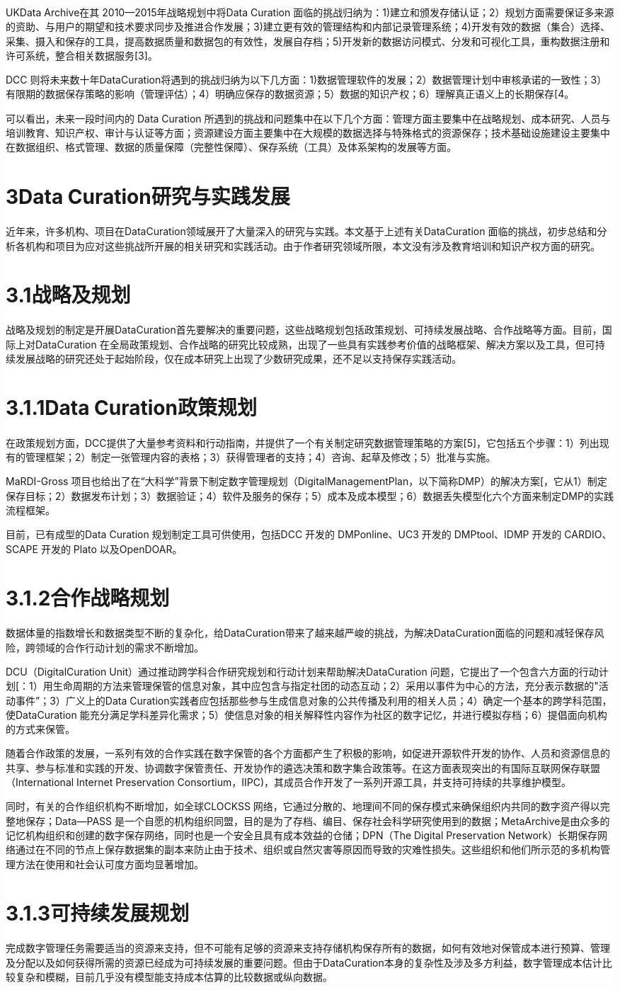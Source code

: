 UKData Archive在其 2010—2015年战略规划中将Data Curation 面临的挑战归纳为：1)建立和颁发存储认证；2）规划方面需要保证多来源的资助、与用户的期望和技术要求同步及推进合作发展；3)建立更有效的管理结构和内部记录管理系统；4)开发有效的数据（集合）选择、采集、摄入和保存的工具，提高数据质量和数据包的有效性，发展自存档；5)开发新的数据访问模式、分发和可视化工具，重构数据注册和许可系统，整合相关数据服务[3]。

DCC 则将未来数十年DataCuration将遇到的挑战归纳为以下几方面：1)数据管理软件的发展；2）数据管理计划中审核承诺的一致性；3）有限期的数据保存策略的影响（管理评估）；4）明确应保存的数据资源；5）数据的知识产权；6）理解真正语义上的长期保存[4。

可以看出，未来一段时间内的 Data Curation 所遇到的挑战和问题集中在以下几个方面：管理方面主要集中在战略规划、成本研究、人员与培训教育、知识产权、审计与认证等方面；资源建设方面主要集中在大规模的数据选择与特殊格式的资源保存；技术基础设施建设主要集中在数据组织、格式管理、数据的质量保障（完整性保障）、保存系统（工具）及体系架构的发展等方面。

# 3Data Curation研究与实践发展

近年来，许多机构、项目在DataCuration领域展开了大量深入的研究与实践。本文基于上述有关DataCuration 面临的挑战，初步总结和分析各机构和项目为应对这些挑战所开展的相关研究和实践活动。由于作者研究领域所限，本文没有涉及教育培训和知识产权方面的研究。

# 3.1战略及规划

战略及规划的制定是开展DataCuration首先要解决的重要问题，这些战略规划包括政策规划、可持续发展战略、合作战略等方面。目前，国际上对DataCuration 在全局政策规划、合作战略的研究比较成熟，出现了一些具有实践参考价值的战略框架、解决方案以及工具，但可持续发展战略的研究还处于起始阶段，仅在成本研究上出现了少数研究成果，还不足以支持保存实践活动。

# 3.1.1Data Curation政策规划

在政策规划方面，DCC提供了大量参考资料和行动指南，并提供了一个有关制定研究数据管理策略的方案[5]，它包括五个步骤：1）列出现有的管理框架；2）制定一张管理内容的表格；3）获得管理者的支持；4）咨询、起草及修改；5）批准与实施。

MaRDI-Gross 项目也给出了在“大科学”背景下制定数字管理规划（DigitalManagementPlan，以下简称DMP）的解决方案[，它从1）制定保存目标；2）数据发布计划；3）数据验证；4）软件及服务的保存；5）成本及成本模型；6）数据丢失模型化六个方面来制定DMP的实践流程框架。

目前，已有成型的Data Curation 规划制定工具可供使用，包括DCC 开发的 DMPonline、UC3 开发的 DMPtool、IDMP 开发的 CARDIO、SCAPE 开发的 Plato 以及OpenDOAR。

# 3.1.2合作战略规划

数据体量的指数增长和数据类型不断的复杂化，给DataCuration带来了越来越严峻的挑战，为解决DataCuration面临的问题和减轻保存风险，跨领域的合作行动计划的需求不断增加。

DCU（DigitalCuration Unit）通过推动跨学科合作研究规划和行动计划来帮助解决DataCuration 问题，它提出了一个包含六方面的行动计划[：1）用生命周期的方法来管理保管的信息对象，其中应包含与指定社团的动态互动；2）采用以事件为中心的方法，充分表示数据的"活动事件”；3）广义上的Data Curation实践者应包括那些参与生成信息对象的公共传播及利用的相关人员；4）确定一个基本的跨学科范围，使DataCuration 能充分满足学科差异化需求；5）使信息对象的相关解释性内容作为社区的数字记忆，并进行模拟存档；6）提倡面向机构的方式来保管。

随着合作政策的发展，一系列有效的合作实践在数字保管的各个方面都产生了积极的影响，如促进开源软件开发的协作、人员和资源信息的共享、参与标准和实践的开发、协调数字保管责任、开发协作的遴选决策和数字集合政策等。在这方面表现突出的有国际互联网保存联盟（International Internet Preservation Consortium，IIPC)，其成员合作开发了一系列开源工具，并支持可持续的共享维护模型。

同时，有关的合作组织机构不断增加，如全球CLOCKSS 网络，它通过分散的、地理间不同的保存模式来确保组织内共同的数字资产得以完整地保存；Data—PASS 是一个自愿的机构组织同盟，目的是为了存档、编目、保存社会科学研究使用到的数据；MetaArchive是由众多的记忆机构组织和创建的数字保存网络，同时也是一个安全且具有成本效益的仓储；DPN（The Digital Preservation Network）长期保存网络通过在不同的节点上保存数据集的副本来防止由于技术、组织或自然灾害等原因而导致的灾难性损失。这些组织和他们所示范的多机构管理方法在使用和社会认可度方面均显著增加。

# 3.1.3可持续发展规划

完成数字管理任务需要适当的资源来支持，但不可能有足够的资源来支持存储机构保存所有的数据，如何有效地对保管成本进行预算、管理及分配以及如何获得所需的资源已经成为可持续发展的重要问题。但由于DataCuration本身的复杂性及涉及多方利益，数字管理成本估计比较复杂和模糊，目前几乎没有模型能支持成本估算的比较数据或纵向数据。
